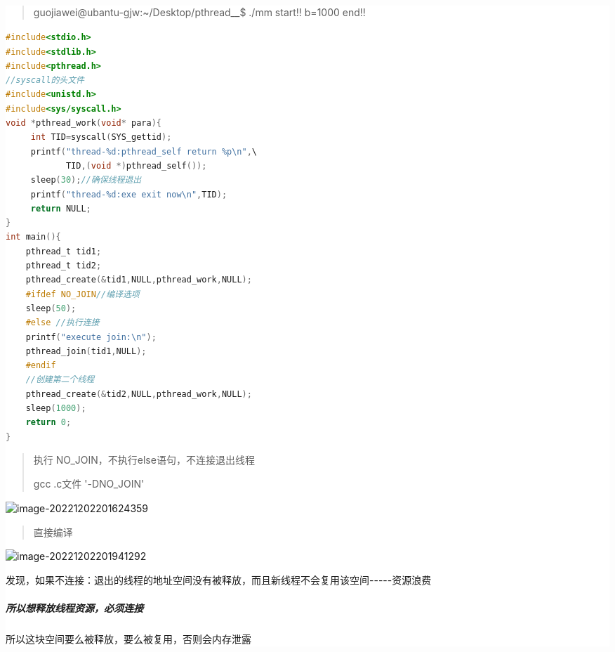 > guojiawei@ubantu-gjw:~/Desktop/pthread__$ ./mm
> start!!
> b=1000
> end!!
> ```

```c
#include<stdio.h>
#include<stdlib.h>
#include<pthread.h>
//syscall的头文件
#include<unistd.h>
#include<sys/syscall.h>
void *pthread_work(void* para){
     int TID=syscall(SYS_gettid);
     printf("thread-%d:pthread_self return %p\n",\
            TID,(void *)pthread_self());
     sleep(30);//确保线程退出
     printf("thread-%d:exe exit now\n",TID);  
     return NULL; 
}
int main(){
    pthread_t tid1;
    pthread_t tid2;
    pthread_create(&tid1,NULL,pthread_work,NULL);
    #ifdef NO_JOIN//编译选项
    sleep(50);
    #else //执行连接
    printf("execute join:\n");
    pthread_join(tid1,NULL);
    #endif
    //创建第二个线程
    pthread_create(&tid2,NULL,pthread_work,NULL);
    sleep(1000);
    return 0;
}
```

> 执行 NO_JOIN，不执行else语句，不连接退出线程
>
> gcc  .c文件   '-DNO_JOIN'

![image-20221202201624359](/home/guojiawei/.config/Typora/typora-user-images/image-20221202201624359.png)

> 直接编译

![image-20221202201941292](/home/guojiawei/.config/Typora/typora-user-images/image-20221202201941292.png)

发现，如果不连接：退出的线程的地址空间没有被释放，而且新线程不会复用该空间-----资源浪费

##### 所以想释放线程资源，必须连接

所以这块空间要么被释放，要么被复用，否则会内存泄露
